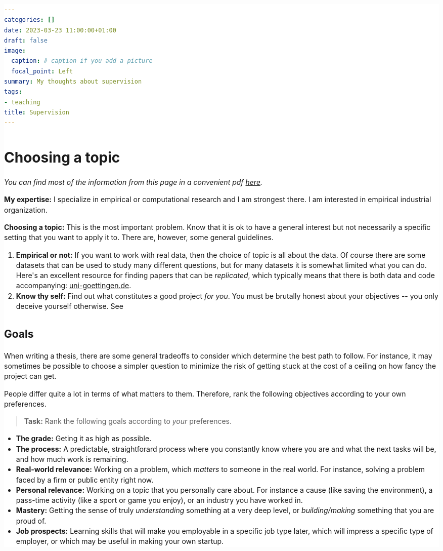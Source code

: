```yaml
---
categories: []
date: 2023-03-23 11:00:00+01:00
draft: false
image:
  caption: # caption if you add a picture 
  focal_point: Left
summary: My thoughts about supervision
tags:
- teaching
title: Supervision
---
```


# Choosing a topic  

*You can find most of the information from this page in a convenient pdf [here](/pdf/vejledning.pdf).*

**My expertise:** I specialize in empirical or computational research and I am strongest there. I am interested in empirical industrial organization. 

**Choosing a topic:** This is the most important problem. Know that it is ok to have a general interest but not necessarily a specific setting that you want to apply it to. There are, however, some general guidelines. 

1. **Empirical or not:** If you want to work with real data, then the choice of topic is all about the data. Of course there are some datasets that can be used to study many different questions, but for many datasets it is somewhat limited what you can do. Here's an excellent resource for finding papers that can be *replicated*, which typically means that there is both data and code accompanying: [uni-goettingen.de](https://replication.uni-goettingen.de/wiki/index.php/Category:Replication). 
2. **Know thy self:** Find out what constitutes a good project *for you*. You must be brutally honest about your objectives -- you only deceive yourself otherwise. See 

## Goals 

When writing a thesis, there are some general tradeoffs to consider which determine the best path to follow. For instance, it may sometimes be possible to choose a simpler question to minimize the risk of getting stuck at the cost of a ceiling on how fancy the project can get. 

People differ quite a lot in terms of what matters to them. Therefore, rank the following objectives according to your own preferences.

> **Task:** Rank the following goals according to *your* preferences. 

* **The grade:** Geting it as high as possible. 
* **The process:** A predictable, straightforard process where you constantly know where you are and what the next tasks will be, and how much work is remaining. 
* **Real-world relevance:** Working on a problem, which *matters* to someone in the real world. For instance, solving a problem faced by a firm or public entity right now. 
* **Personal relevance:** Working on a topic that you personally care about. For instance a cause (like saving the environment), a pass-time activity (like a sport or game you enjoy), or an industry you have worked in.
* **Mastery:** Getting the sense of truly *understanding* something at a very deep level, or *building/making* something that you are proud of. 
* **Job prospects:** Learning skills that will make you employable in a specific job type later, which will impress a specific type of employer, or which may be useful in making your own startup. 
